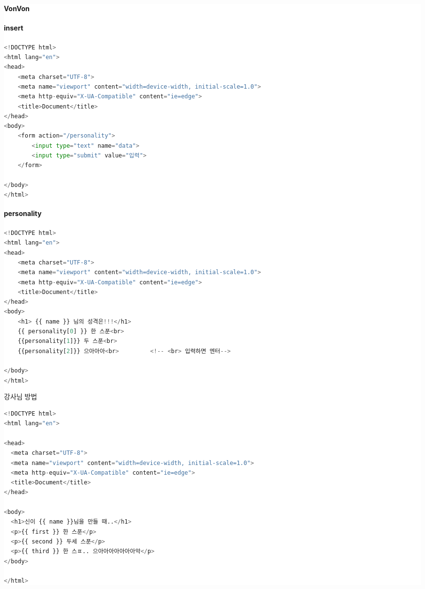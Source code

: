 
#### VonVon

#### insert

```python
<!DOCTYPE html>
<html lang="en">
<head>
    <meta charset="UTF-8">
    <meta name="viewport" content="width=device-width, initial-scale=1.0">
    <meta http-equiv="X-UA-Compatible" content="ie=edge">
    <title>Document</title>
</head>
<body>
    <form action="/personality">
        <input type="text" name="data"> 
        <input type="submit" value="입력">
    </form>

</body>
</html>
```

#### personality

```python
<!DOCTYPE html>
<html lang="en">
<head>
    <meta charset="UTF-8">
    <meta name="viewport" content="width=device-width, initial-scale=1.0">
    <meta http-equiv="X-UA-Compatible" content="ie=edge">
    <title>Document</title>
</head>
<body>
    <h1> {{ name }} 님의 성격은!!!</h1>
    {{ personality[0] }} 한 스푼<br>
    {{personality[1]}} 두 스푼<br>
    {{personality[2]}} 으아아아<br>         <!-- <br> 입력하면 엔터-->
    
</body>
</html>
```

강사님 방법

```python
<!DOCTYPE html>
<html lang="en">

<head>
  <meta charset="UTF-8">
  <meta name="viewport" content="width=device-width, initial-scale=1.0">
  <meta http-equiv="X-UA-Compatible" content="ie=edge">
  <title>Document</title>
</head>

<body>
  <h1>신이 {{ name }}님을 만들 때..</h1>
  <p>{{ first }} 한 스푼</p>
  <p>{{ second }} 두세 스푼</p>
  <p>{{ third }} 한 스ㅍ.. 으아아아아아아아악</p>
</body>

</html>
```